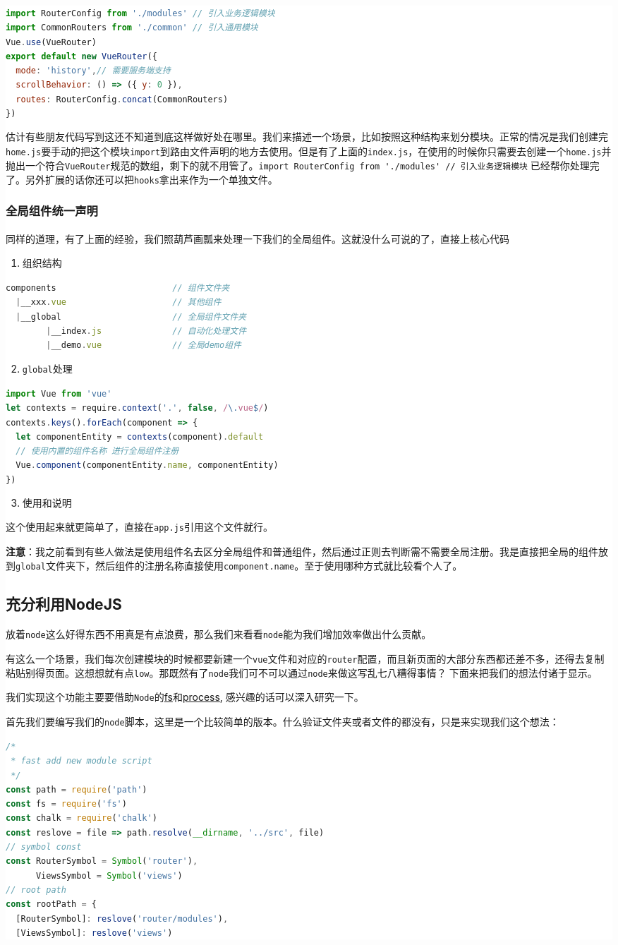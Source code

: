   ```js
  import RouterConfig from './modules' // 引入业务逻辑模块
  import CommonRouters from './common' // 引入通用模块
  Vue.use(VueRouter)
  export default new VueRouter({
    mode: 'history',// 需要服务端支持
    scrollBehavior: () => ({ y: 0 }),
    routes: RouterConfig.concat(CommonRouters)
  })
  ```
  估计有些朋友代码写到这还不知道到底这样做好处在哪里。我们来描述一个场景，比如按照这种结构来划分模块。正常的情况是我们创建完`home.js`要手动的把这个模块`import`到路由文件声明的地方去使用。但是有了上面的`index.js`，在使用的时候你只需要去创建一个`home.js`并抛出一个符合`VueRouter`规范的数组，剩下的就不用管了。`import RouterConfig from './modules' // 引入业务逻辑模块` 已经帮你处理完了。另外扩展的话你还可以把`hooks`拿出来作为一个单独文件。

### 全局组件统一声明
同样的道理，有了上面的经验，我们照葫芦画瓢来处理一下我们的全局组件。这就没什么可说的了，直接上核心代码
1. 组织结构
  ```js
  components                       // 组件文件夹
    |__xxx.vue                     // 其他组件
    |__global                      // 全局组件文件夹
          |__index.js              // 自动化处理文件
          |__demo.vue              // 全局demo组件
  ```
2. `global`处理
  ```js
  import Vue from 'vue'
  let contexts = require.context('.', false, /\.vue$/)
  contexts.keys().forEach(component => {
    let componentEntity = contexts(component).default
    // 使用内置的组件名称 进行全局组件注册
    Vue.component(componentEntity.name, componentEntity)
  })
  ```
3. 使用和说明
  
  这个使用起来就更简单了，直接在`app.js`引用这个文件就行。

  **注意**：我之前看到有些人做法是使用组件名去区分全局组件和普通组件，然后通过正则去判断需不需要全局注册。我是直接把全局的组件放到`global`文件夹下，然后组件的注册名称直接使用`component.name`。至于使用哪种方式就比较看个人了。

## 充分利用NodeJS
放着`node`这么好得东西不用真是有点浪费，那么我们来看看`node`能为我们增加效率做出什么贡献。

有这么一个场景，我们每次创建模块的时候都要新建一个`vue`文件和对应的`router`配置，而且新页面的大部分东西都还差不多，还得去复制粘贴别得页面。这想想就有点`low`。那既然有了`node`我们可不可以通过`node`来做这写乱七八糟得事情？ 下面来把我们的想法付诸于显示。

我们实现这个功能主要要借助`Node`的[fs](http://nodejs.cn/api/fs.html)和[process](http://nodejs.cn/api/process.html), 感兴趣的话可以深入研究一下。

首先我们要编写我们的`node`脚本，这里是一个比较简单的版本。什么验证文件夹或者文件的都没有，只是来实现我们这个想法：
```js
/*
 * fast add new module script
 */
const path = require('path')
const fs = require('fs')
const chalk = require('chalk')
const reslove = file => path.resolve(__dirname, '../src', file)
// symbol const
const RouterSymbol = Symbol('router'),
      ViewsSymbol = Symbol('views')
// root path
const rootPath = {
  [RouterSymbol]: reslove('router/modules'),
  [ViewsSymbol]: reslove('views')
```